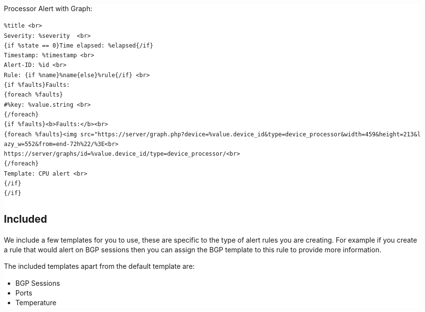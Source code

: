 Processor Alert with Graph:
```
%title <br>
Severity: %severity  <br>
{if %state == 0}Time elapsed: %elapsed{/if}
Timestamp: %timestamp <br>
Alert-ID: %id <br>
Rule: {if %name}%name{else}%rule{/if} <br>
{if %faults}Faults:
{foreach %faults}
#%key: %value.string <br>
{/foreach}
{if %faults}<b>Faults:</b><br>
{foreach %faults}<img src="https://server/graph.php?device=%value.device_id&type=device_processor&width=459&height=213&lazy_w=552&from=end-72h%22/%3E<br>
https://server/graphs/id=%value.device_id/type=device_processor/<br>
{/foreach}
Template: CPU alert <br>
{/if}
{/if}
```

## Included

We include a few templates for you to use, these are specific to the type of alert rules you are creating. For example if you create a rule that would alert on BGP sessions then you can 
assign the BGP template to this rule to provide more information.

The included templates apart from the default template are:

  - BGP Sessions
  - Ports
  - Temperature
